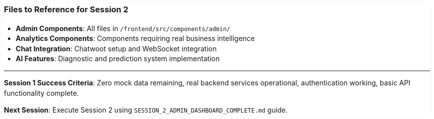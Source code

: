 ### Files to Reference for Session 2
- **Admin Components**: All files in `/frontend/src/components/admin/`
- **Analytics Components**: Components requiring real business intelligence
- **Chat Integration**: Chatwoot setup and WebSocket integration
- **AI Features**: Diagnostic and prediction system implementation

---

**Session 1 Success Criteria**: Zero mock data remaining, real backend services operational, authentication working, basic API functionality complete.

**Next Session**: Execute Session 2 using `SESSION_2_ADMIN_DASHBOARD_COMPLETE.md` guide.